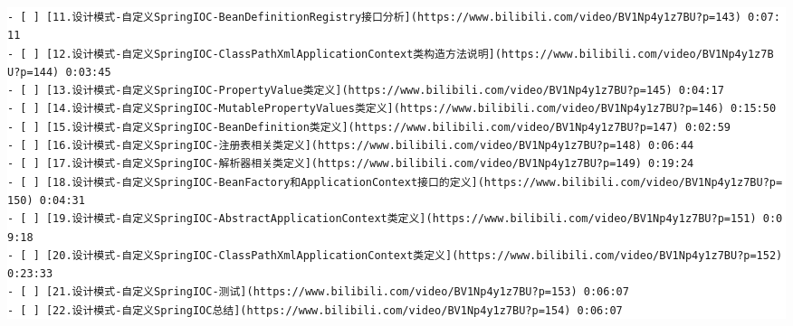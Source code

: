 	- [ ] [11.设计模式-自定义SpringIOC-BeanDefinitionRegistry接口分析](https://www.bilibili.com/video/BV1Np4y1z7BU?p=143) 0:07:11
	- [ ] [12.设计模式-自定义SpringIOC-ClassPathXmlApplicationContext类构造方法说明](https://www.bilibili.com/video/BV1Np4y1z7BU?p=144) 0:03:45
	- [ ] [13.设计模式-自定义SpringIOC-PropertyValue类定义](https://www.bilibili.com/video/BV1Np4y1z7BU?p=145) 0:04:17
	- [ ] [14.设计模式-自定义SpringIOC-MutablePropertyValues类定义](https://www.bilibili.com/video/BV1Np4y1z7BU?p=146) 0:15:50
	- [ ] [15.设计模式-自定义SpringIOC-BeanDefinition类定义](https://www.bilibili.com/video/BV1Np4y1z7BU?p=147) 0:02:59
	- [ ] [16.设计模式-自定义SpringIOC-注册表相关类定义](https://www.bilibili.com/video/BV1Np4y1z7BU?p=148) 0:06:44
	- [ ] [17.设计模式-自定义SpringIOC-解析器相关类定义](https://www.bilibili.com/video/BV1Np4y1z7BU?p=149) 0:19:24
	- [ ] [18.设计模式-自定义SpringIOC-BeanFactory和ApplicationContext接口的定义](https://www.bilibili.com/video/BV1Np4y1z7BU?p=150) 0:04:31
	- [ ] [19.设计模式-自定义SpringIOC-AbstractApplicationContext类定义](https://www.bilibili.com/video/BV1Np4y1z7BU?p=151) 0:09:18
	- [ ] [20.设计模式-自定义SpringIOC-ClassPathXmlApplicationContext类定义](https://www.bilibili.com/video/BV1Np4y1z7BU?p=152) 0:23:33
	- [ ] [21.设计模式-自定义SpringIOC-测试](https://www.bilibili.com/video/BV1Np4y1z7BU?p=153) 0:06:07
	- [ ] [22.设计模式-自定义SpringIOC总结](https://www.bilibili.com/video/BV1Np4y1z7BU?p=154) 0:06:07

